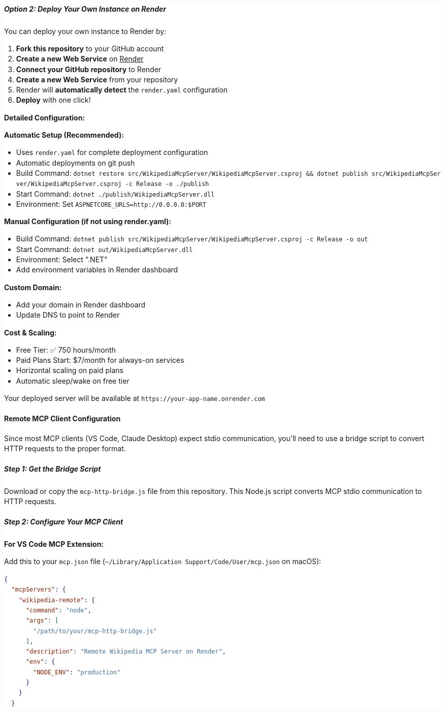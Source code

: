 ##### Option 2: Deploy Your Own Instance on Render

You can deploy your own instance to Render by:

1. **Fork this repository** to your GitHub account
2. **Create a new Web Service** on [Render](https://render.com)
3. **Connect your GitHub repository** to Render
4. **Create a new Web Service** from your repository
5. Render will **automatically detect** the `render.yaml` configuration
6. **Deploy** with one click!

**Detailed Configuration:**

**Automatic Setup (Recommended):**
- Uses `render.yaml` for complete deployment configuration
- Automatic deployments on git push
- Build Command: `dotnet restore src/WikipediaMcpServer/WikipediaMcpServer.csproj && dotnet publish src/WikipediaMcpServer/WikipediaMcpServer.csproj -c Release -o ./publish`
- Start Command: `dotnet ./publish/WikipediaMcpServer.dll`
- Environment: Set `ASPNETCORE_URLS=http://0.0.0.0:$PORT`

**Manual Configuration (if not using render.yaml):**
- Build Command: `dotnet publish src/WikipediaMcpServer/WikipediaMcpServer.csproj -c Release -o out`
- Start Command: `dotnet out/WikipediaMcpServer.dll`
- Environment: Select ".NET"
- Add environment variables in Render dashboard

**Custom Domain:**
- Add your domain in Render dashboard
- Update DNS to point to Render

**Cost & Scaling:**
- Free Tier: ✅ 750 hours/month
- Paid Plans Start: $7/month for always-on services
- Horizontal scaling on paid plans
- Automatic sleep/wake on free tier

Your deployed server will be available at `https://your-app-name.onrender.com`

#### Remote MCP Client Configuration

Since most MCP clients (VS Code, Claude Desktop) expect stdio communication, you'll need to use a bridge script to convert HTTP requests to the proper format.

##### Step 1: Get the Bridge Script

Download or copy the `mcp-http-bridge.js` file from this repository. This Node.js script converts MCP stdio communication to HTTP requests.

##### Step 2: Configure Your MCP Client

**For VS Code MCP Extension:**

Add this to your `mcp.json` file (`~/Library/Application Support/Code/User/mcp.json` on macOS):

```json
{
  "mcpServers": {
    "wikipedia-remote": {
      "command": "node",
      "args": [
        "/path/to/your/mcp-http-bridge.js"
      ],
      "description": "Remote Wikipedia MCP Server on Render",
      "env": {
        "NODE_ENV": "production"
      }
    }
  }
```